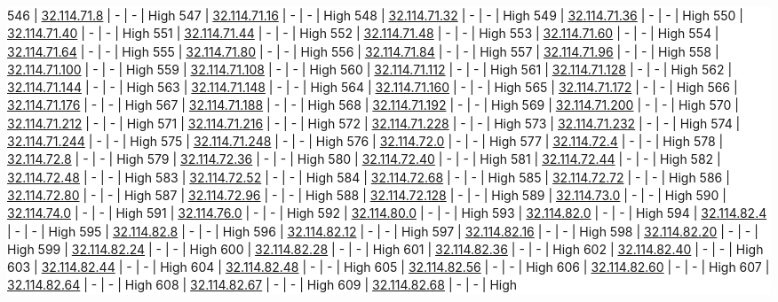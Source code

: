 546 | [32.114.71.8](https://vuldb.com/?ip.32.114.71.8) | - | - | High
547 | [32.114.71.16](https://vuldb.com/?ip.32.114.71.16) | - | - | High
548 | [32.114.71.32](https://vuldb.com/?ip.32.114.71.32) | - | - | High
549 | [32.114.71.36](https://vuldb.com/?ip.32.114.71.36) | - | - | High
550 | [32.114.71.40](https://vuldb.com/?ip.32.114.71.40) | - | - | High
551 | [32.114.71.44](https://vuldb.com/?ip.32.114.71.44) | - | - | High
552 | [32.114.71.48](https://vuldb.com/?ip.32.114.71.48) | - | - | High
553 | [32.114.71.60](https://vuldb.com/?ip.32.114.71.60) | - | - | High
554 | [32.114.71.64](https://vuldb.com/?ip.32.114.71.64) | - | - | High
555 | [32.114.71.80](https://vuldb.com/?ip.32.114.71.80) | - | - | High
556 | [32.114.71.84](https://vuldb.com/?ip.32.114.71.84) | - | - | High
557 | [32.114.71.96](https://vuldb.com/?ip.32.114.71.96) | - | - | High
558 | [32.114.71.100](https://vuldb.com/?ip.32.114.71.100) | - | - | High
559 | [32.114.71.108](https://vuldb.com/?ip.32.114.71.108) | - | - | High
560 | [32.114.71.112](https://vuldb.com/?ip.32.114.71.112) | - | - | High
561 | [32.114.71.128](https://vuldb.com/?ip.32.114.71.128) | - | - | High
562 | [32.114.71.144](https://vuldb.com/?ip.32.114.71.144) | - | - | High
563 | [32.114.71.148](https://vuldb.com/?ip.32.114.71.148) | - | - | High
564 | [32.114.71.160](https://vuldb.com/?ip.32.114.71.160) | - | - | High
565 | [32.114.71.172](https://vuldb.com/?ip.32.114.71.172) | - | - | High
566 | [32.114.71.176](https://vuldb.com/?ip.32.114.71.176) | - | - | High
567 | [32.114.71.188](https://vuldb.com/?ip.32.114.71.188) | - | - | High
568 | [32.114.71.192](https://vuldb.com/?ip.32.114.71.192) | - | - | High
569 | [32.114.71.200](https://vuldb.com/?ip.32.114.71.200) | - | - | High
570 | [32.114.71.212](https://vuldb.com/?ip.32.114.71.212) | - | - | High
571 | [32.114.71.216](https://vuldb.com/?ip.32.114.71.216) | - | - | High
572 | [32.114.71.228](https://vuldb.com/?ip.32.114.71.228) | - | - | High
573 | [32.114.71.232](https://vuldb.com/?ip.32.114.71.232) | - | - | High
574 | [32.114.71.244](https://vuldb.com/?ip.32.114.71.244) | - | - | High
575 | [32.114.71.248](https://vuldb.com/?ip.32.114.71.248) | - | - | High
576 | [32.114.72.0](https://vuldb.com/?ip.32.114.72.0) | - | - | High
577 | [32.114.72.4](https://vuldb.com/?ip.32.114.72.4) | - | - | High
578 | [32.114.72.8](https://vuldb.com/?ip.32.114.72.8) | - | - | High
579 | [32.114.72.36](https://vuldb.com/?ip.32.114.72.36) | - | - | High
580 | [32.114.72.40](https://vuldb.com/?ip.32.114.72.40) | - | - | High
581 | [32.114.72.44](https://vuldb.com/?ip.32.114.72.44) | - | - | High
582 | [32.114.72.48](https://vuldb.com/?ip.32.114.72.48) | - | - | High
583 | [32.114.72.52](https://vuldb.com/?ip.32.114.72.52) | - | - | High
584 | [32.114.72.68](https://vuldb.com/?ip.32.114.72.68) | - | - | High
585 | [32.114.72.72](https://vuldb.com/?ip.32.114.72.72) | - | - | High
586 | [32.114.72.80](https://vuldb.com/?ip.32.114.72.80) | - | - | High
587 | [32.114.72.96](https://vuldb.com/?ip.32.114.72.96) | - | - | High
588 | [32.114.72.128](https://vuldb.com/?ip.32.114.72.128) | - | - | High
589 | [32.114.73.0](https://vuldb.com/?ip.32.114.73.0) | - | - | High
590 | [32.114.74.0](https://vuldb.com/?ip.32.114.74.0) | - | - | High
591 | [32.114.76.0](https://vuldb.com/?ip.32.114.76.0) | - | - | High
592 | [32.114.80.0](https://vuldb.com/?ip.32.114.80.0) | - | - | High
593 | [32.114.82.0](https://vuldb.com/?ip.32.114.82.0) | - | - | High
594 | [32.114.82.4](https://vuldb.com/?ip.32.114.82.4) | - | - | High
595 | [32.114.82.8](https://vuldb.com/?ip.32.114.82.8) | - | - | High
596 | [32.114.82.12](https://vuldb.com/?ip.32.114.82.12) | - | - | High
597 | [32.114.82.16](https://vuldb.com/?ip.32.114.82.16) | - | - | High
598 | [32.114.82.20](https://vuldb.com/?ip.32.114.82.20) | - | - | High
599 | [32.114.82.24](https://vuldb.com/?ip.32.114.82.24) | - | - | High
600 | [32.114.82.28](https://vuldb.com/?ip.32.114.82.28) | - | - | High
601 | [32.114.82.36](https://vuldb.com/?ip.32.114.82.36) | - | - | High
602 | [32.114.82.40](https://vuldb.com/?ip.32.114.82.40) | - | - | High
603 | [32.114.82.44](https://vuldb.com/?ip.32.114.82.44) | - | - | High
604 | [32.114.82.48](https://vuldb.com/?ip.32.114.82.48) | - | - | High
605 | [32.114.82.56](https://vuldb.com/?ip.32.114.82.56) | - | - | High
606 | [32.114.82.60](https://vuldb.com/?ip.32.114.82.60) | - | - | High
607 | [32.114.82.64](https://vuldb.com/?ip.32.114.82.64) | - | - | High
608 | [32.114.82.67](https://vuldb.com/?ip.32.114.82.67) | - | - | High
609 | [32.114.82.68](https://vuldb.com/?ip.32.114.82.68) | - | - | High